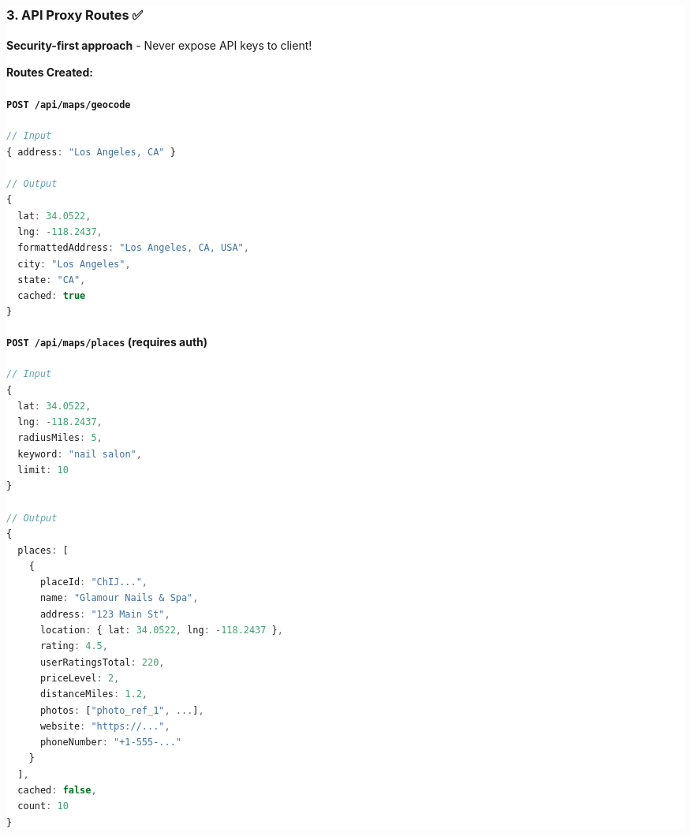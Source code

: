 ### 3. **API Proxy Routes** ✅

**Security-first approach** - Never expose API keys to client!

**Routes Created:**

#### `POST /api/maps/geocode`
```typescript
// Input
{ address: "Los Angeles, CA" }

// Output
{
  lat: 34.0522,
  lng: -118.2437,
  formattedAddress: "Los Angeles, CA, USA",
  city: "Los Angeles",
  state: "CA",
  cached: true
}
```

#### `POST /api/maps/places` (requires auth)
```typescript
// Input
{
  lat: 34.0522,
  lng: -118.2437,
  radiusMiles: 5,
  keyword: "nail salon",
  limit: 10
}

// Output
{
  places: [
    {
      placeId: "ChIJ...",
      name: "Glamour Nails & Spa",
      address: "123 Main St",
      location: { lat: 34.0522, lng: -118.2437 },
      rating: 4.5,
      userRatingsTotal: 220,
      priceLevel: 2,
      distanceMiles: 1.2,
      photos: ["photo_ref_1", ...],
      website: "https://...",
      phoneNumber: "+1-555-..."
    }
  ],
  cached: false,
  count: 10
}
```
